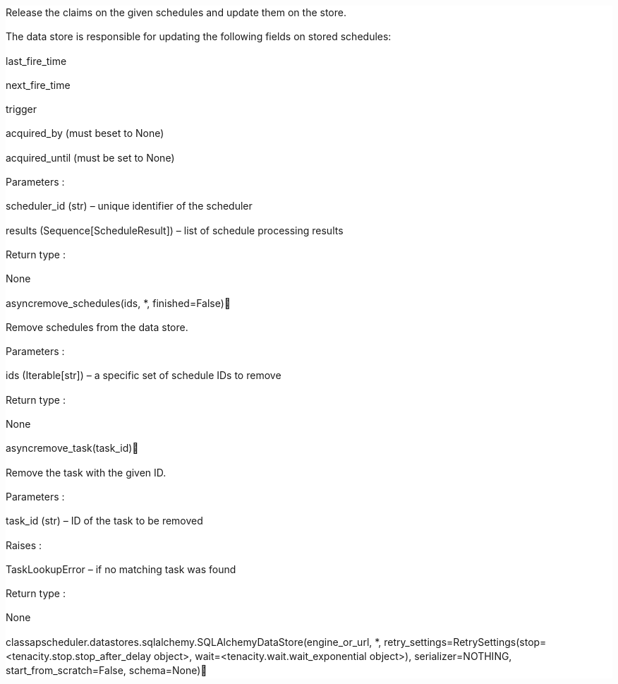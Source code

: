 Release the claims on the given schedules and update them on the store.

The data store is responsible for updating the following fields on stored schedules:

last_fire_time

next_fire_time

trigger

acquired_by (must beset to None)

acquired_until (must be set to None)

Parameters
:

scheduler_id (str) – unique identifier of the scheduler

results (Sequence[ScheduleResult]) – list of schedule processing results

Return type
:

None

asyncremove_schedules(ids, *, finished=False)

Remove schedules from the data store.

Parameters
:

ids (Iterable[str]) – a specific set of schedule IDs to remove

Return type
:

None

asyncremove_task(task_id)

Remove the task with the given ID.

Parameters
:

task_id (str) – ID of the task to be removed

Raises
:

TaskLookupError – if no matching task was found

Return type
:

None

classapscheduler.datastores.sqlalchemy.SQLAlchemyDataStore(engine_or_url, *, retry_settings=RetrySettings(stop=<tenacity.stop.stop_after_delay object>, wait=<tenacity.wait.wait_exponential object>), serializer=NOTHING, start_from_scratch=False, schema=None)
